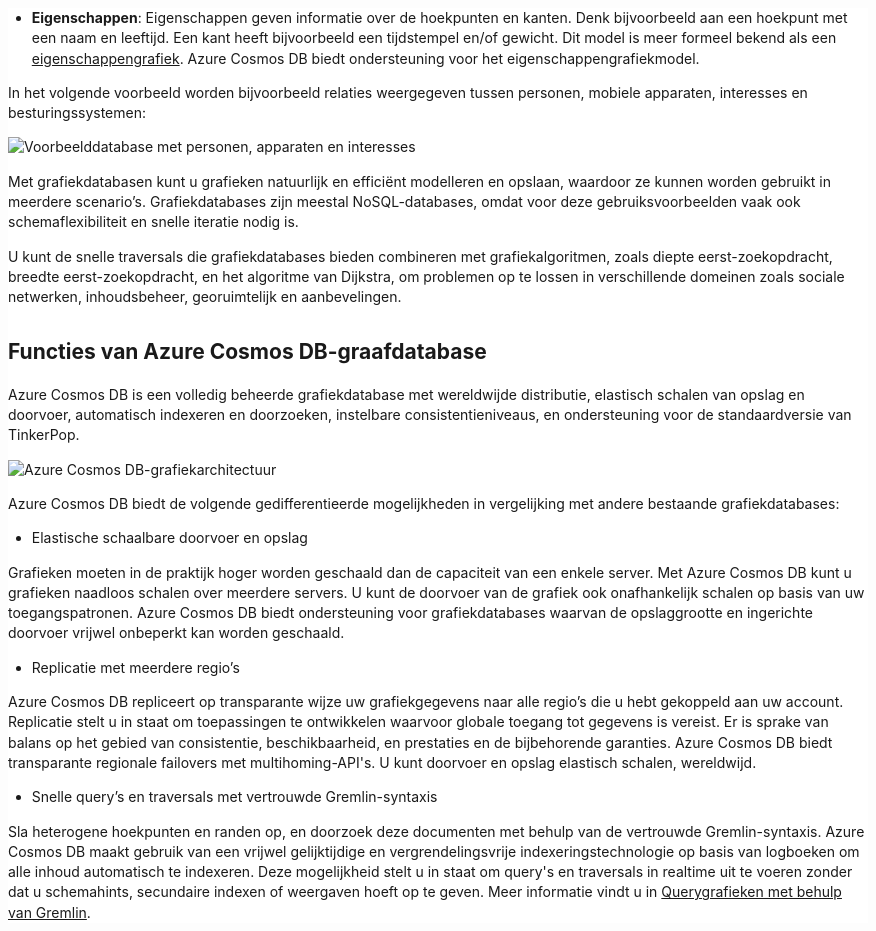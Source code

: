* **Eigenschappen**: Eigenschappen geven informatie over de hoekpunten en kanten. Denk bijvoorbeeld aan een hoekpunt met een naam en leeftijd. Een kant heeft bijvoorbeeld een tijdstempel en/of gewicht. Dit model is meer formeel bekend als een [eigenschappengrafiek](https://tinkerpop.apache.org/docs/current/reference/#intro). Azure Cosmos DB biedt ondersteuning voor het eigenschappengrafiekmodel.

In het volgende voorbeeld worden bijvoorbeeld relaties weergegeven tussen personen, mobiele apparaten, interesses en besturingssystemen:

![Voorbeelddatabase met personen, apparaten en interesses](./media/graph-introduction/sample-graph.png)

Met grafiekdatabasen kunt u grafieken natuurlijk en efficiënt modelleren en opslaan, waardoor ze kunnen worden gebruikt in meerdere scenario’s. Grafiekdatabases zijn meestal NoSQL-databases, omdat voor deze gebruiksvoorbeelden vaak ook schemaflexibiliteit en snelle iteratie nodig is.

U kunt de snelle traversals die grafiekdatabases bieden combineren met grafiekalgoritmen, zoals diepte eerst-zoekopdracht, breedte eerst-zoekopdracht, en het algoritme van Dijkstra, om problemen op te lossen in verschillende domeinen zoals sociale netwerken, inhoudsbeheer, georuimtelijk en aanbevelingen.

## <a name="features-of-azure-cosmos-db-graph-database"></a>Functies van Azure Cosmos DB-graafdatabase
 
Azure Cosmos DB is een volledig beheerde grafiekdatabase met wereldwijde distributie, elastisch schalen van opslag en doorvoer, automatisch indexeren en doorzoeken, instelbare consistentieniveaus, en ondersteuning voor de standaardversie van TinkerPop.

![Azure Cosmos DB-grafiekarchitectuur](./media/graph-introduction/cosmosdb-graph-architecture.png)

Azure Cosmos DB biedt de volgende gedifferentieerde mogelijkheden in vergelijking met andere bestaande grafiekdatabases:

* Elastische schaalbare doorvoer en opslag

 Grafieken moeten in de praktijk hoger worden geschaald dan de capaciteit van een enkele server. Met Azure Cosmos DB kunt u grafieken naadloos schalen over meerdere servers. U kunt de doorvoer van de grafiek ook onafhankelijk schalen op basis van uw toegangspatronen. Azure Cosmos DB biedt ondersteuning voor grafiekdatabases waarvan de opslaggrootte en ingerichte doorvoer vrijwel onbeperkt kan worden geschaald.

* Replicatie met meerdere regio’s

 Azure Cosmos DB repliceert op transparante wijze uw grafiekgegevens naar alle regio’s die u hebt gekoppeld aan uw account. Replicatie stelt u in staat om toepassingen te ontwikkelen waarvoor globale toegang tot gegevens is vereist. Er is sprake van balans op het gebied van consistentie, beschikbaarheid, en prestaties en de bijbehorende garanties. Azure Cosmos DB biedt transparante regionale failovers met multihoming-API's. U kunt doorvoer en opslag elastisch schalen, wereldwijd.

* Snelle query’s en traversals met vertrouwde Gremlin-syntaxis

 Sla heterogene hoekpunten en randen op, en doorzoek deze documenten met behulp van de vertrouwde Gremlin-syntaxis. Azure Cosmos DB maakt gebruik van een vrijwel gelijktijdige en vergrendelingsvrije indexeringstechnologie op basis van logboeken om alle inhoud automatisch te indexeren. Deze mogelijkheid stelt u in staat om query's en traversals in realtime uit te voeren zonder dat u schemahints, secundaire indexen of weergaven hoeft op te geven. Meer informatie vindt u in [Querygrafieken met behulp van Gremlin](gremlin-support.md).
